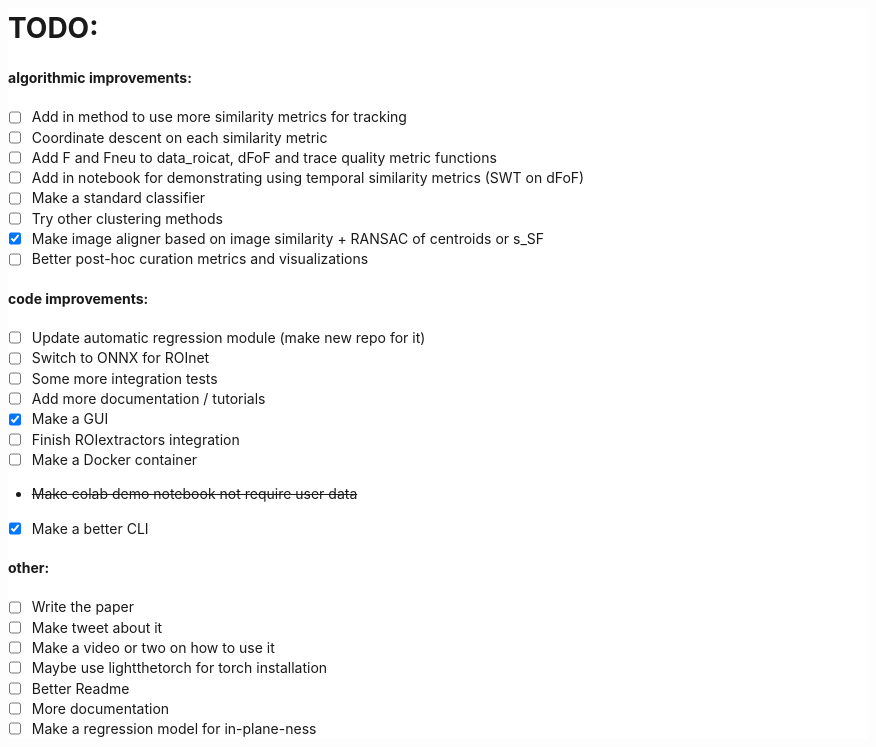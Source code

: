 
# TODO:
#### algorithmic improvements:
- [ ] Add in method to use more similarity metrics for tracking
- [ ] Coordinate descent on each similarity metric
- [ ] Add F and Fneu to data_roicat, dFoF and trace quality metric functions
- [ ] Add in notebook for demonstrating using temporal similarity metrics (SWT on dFoF)
- [ ] Make a standard classifier
- [ ] Try other clustering methods
- [x] Make image aligner based on image similarity + RANSAC of centroids or s_SF
- [ ] Better post-hoc curation metrics and visualizations
#### code improvements:
- [ ] Update automatic regression module (make new repo for it)
- [ ] Switch to ONNX for ROInet
- [ ] Some more integration tests
- [ ] Add more documentation / tutorials
- [x] Make a GUI
- [ ] Finish ROIextractors integration
- [ ] Make a Docker container
- ~~Make colab demo notebook not require user data~~
- [x] Make a better CLI
#### other:
- [ ] Write the paper
- [ ] Make tweet about it
- [ ] Make a video or two on how to use it
- [ ] Maybe use lightthetorch for torch installation
- [ ] Better Readme
- [ ] More documentation
- [ ] Make a regression model for in-plane-ness